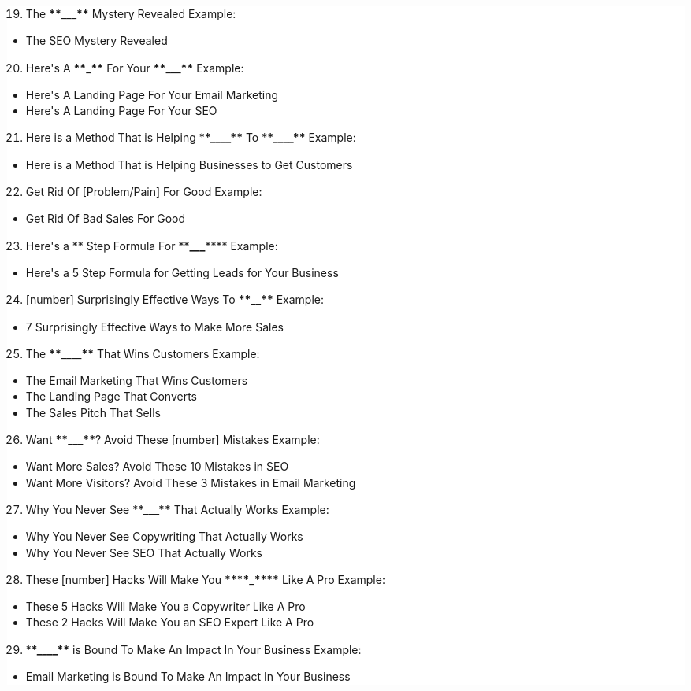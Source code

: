19. The **\*\***\_\_\_**\*\*** Mystery Revealed
    Example:

- The SEO Mystery Revealed

20. Here's A **\*\***\_**\*\*** For Your **\*\***\_\_\_**\*\***
    Example:

- Here's A Landing Page For Your Email Marketing
- Here's A Landing Page For Your SEO

21. Here is a Method That is Helping \***\*\_\_\_\_\*\*** To \***\*\_\_\_\_\*\***
    Example:

- Here is a Method That is Helping Businesses to Get Customers

22. Get Rid Of [Problem/Pain] For Good
    Example:

- Get Rid Of Bad Sales For Good

23. Here's a ** Step Formula For \*\***\_\_\_**\*\***
    Example:

- Here's a 5 Step Formula for Getting Leads for Your Business

24. [number] Surprisingly Effective Ways To **\*\***\_\_**\*\***
    Example:

- 7 Surprisingly Effective Ways to Make More Sales

25. The **\*\***\_\_\_\_**\*\*** That Wins Customers
    Example:

- The Email Marketing That Wins Customers
- The Landing Page That Converts
- The Sales Pitch That Sells

26. Want **\*\***\_\_\_**\*\***? Avoid These [number] Mistakes
    Example:

- Want More Sales? Avoid These 10 Mistakes in SEO
- Want More Visitors? Avoid These 3 Mistakes in Email Marketing

27. Why You Never See \***\*\_\_\_\*\*** That Actually Works
    Example:

- Why You Never See Copywriting That Actually Works
- Why You Never See SEO That Actually Works

28. These [number] Hacks Will Make You **\*\*\*\***\_**\*\*\*\*** Like A Pro
    Example:

- These 5 Hacks Will Make You a Copywriter Like A Pro
- These 2 Hacks Will Make You an SEO Expert Like A Pro

29. \***\*\_\_\_\_\*\*** is Bound To Make An Impact In Your Business
    Example:

- Email Marketing is Bound To Make An Impact In Your Business
